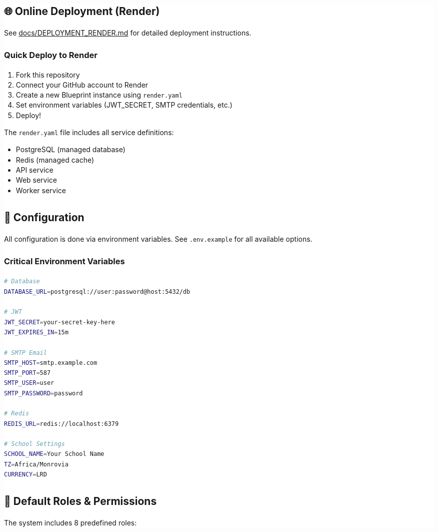 ## 🌐 Online Deployment (Render)

See [docs/DEPLOYMENT_RENDER.md](docs/DEPLOYMENT_RENDER.md) for detailed deployment instructions.

### Quick Deploy to Render

1. Fork this repository
2. Connect your GitHub account to Render
3. Create a new Blueprint instance using `render.yaml`
4. Set environment variables (JWT_SECRET, SMTP credentials, etc.)
5. Deploy!

The `render.yaml` file includes all service definitions:
- PostgreSQL (managed database)
- Redis (managed cache)
- API service
- Web service
- Worker service

## 🔧 Configuration

All configuration is done via environment variables. See `.env.example` for all available options.

### Critical Environment Variables

```bash
# Database
DATABASE_URL=postgresql://user:password@host:5432/db

# JWT
JWT_SECRET=your-secret-key-here
JWT_EXPIRES_IN=15m

# SMTP Email
SMTP_HOST=smtp.example.com
SMTP_PORT=587
SMTP_USER=user
SMTP_PASSWORD=password

# Redis
REDIS_URL=redis://localhost:6379

# School Settings
SCHOOL_NAME=Your School Name
TZ=Africa/Monrovia
CURRENCY=LRD
```

## 👥 Default Roles & Permissions

The system includes 8 predefined roles:
